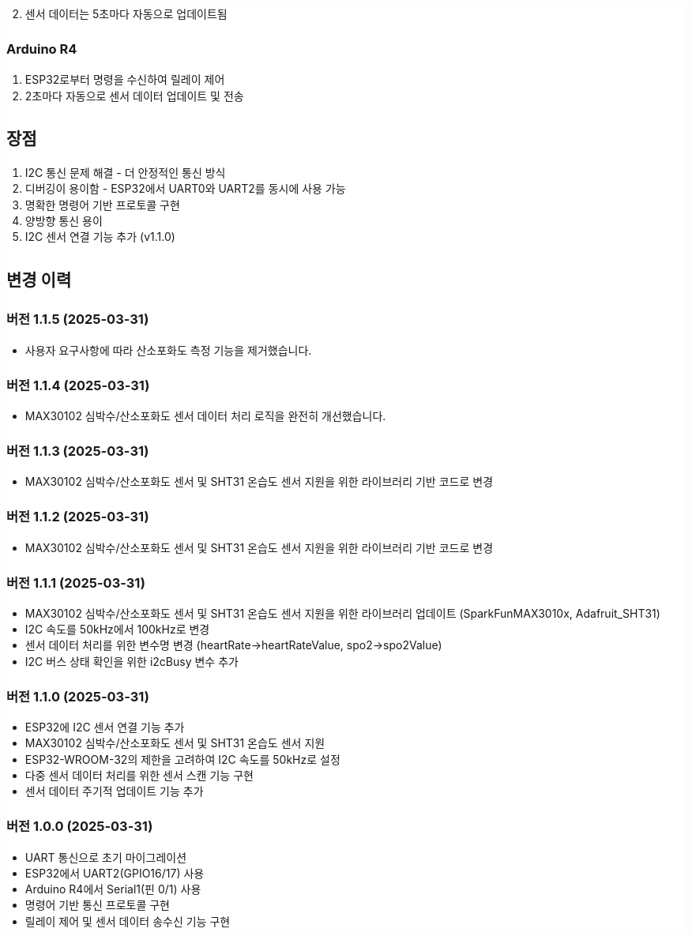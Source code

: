 2. 센서 데이터는 5초마다 자동으로 업데이트됨

### Arduino R4
1. ESP32로부터 명령을 수신하여 릴레이 제어
2. 2초마다 자동으로 센서 데이터 업데이트 및 전송

## 장점

1. I2C 통신 문제 해결 - 더 안정적인 통신 방식
2. 디버깅이 용이함 - ESP32에서 UART0와 UART2를 동시에 사용 가능
3. 명확한 명령어 기반 프로토콜 구현
4. 양방향 통신 용이
5. I2C 센서 연결 기능 추가 (v1.1.0)

## 변경 이력

### 버전 1.1.5 (2025-03-31)
- 사용자 요구사항에 따라 산소포화도 측정 기능을 제거했습니다.

### 버전 1.1.4 (2025-03-31)
- MAX30102 심박수/산소포화도 센서 데이터 처리 로직을 완전히 개선했습니다.

### 버전 1.1.3 (2025-03-31)
- MAX30102 심박수/산소포화도 센서 및 SHT31 온습도 센서 지원을 위한 라이브러리 기반 코드로 변경

### 버전 1.1.2 (2025-03-31)
- MAX30102 심박수/산소포화도 센서 및 SHT31 온습도 센서 지원을 위한 라이브러리 기반 코드로 변경

### 버전 1.1.1 (2025-03-31)
- MAX30102 심박수/산소포화도 센서 및 SHT31 온습도 센서 지원을 위한 라이브러리 업데이트 (SparkFunMAX3010x, Adafruit_SHT31)
- I2C 속도를 50kHz에서 100kHz로 변경
- 센서 데이터 처리를 위한 변수명 변경 (heartRate→heartRateValue, spo2→spo2Value)
- I2C 버스 상태 확인을 위한 i2cBusy 변수 추가

### 버전 1.1.0 (2025-03-31)
- ESP32에 I2C 센서 연결 기능 추가
- MAX30102 심박수/산소포화도 센서 및 SHT31 온습도 센서 지원
- ESP32-WROOM-32의 제한을 고려하여 I2C 속도를 50kHz로 설정
- 다중 센서 데이터 처리를 위한 센서 스캔 기능 구현
- 센서 데이터 주기적 업데이트 기능 추가

### 버전 1.0.0 (2025-03-31)
- UART 통신으로 초기 마이그레이션
- ESP32에서 UART2(GPIO16/17) 사용
- Arduino R4에서 Serial1(핀 0/1) 사용
- 명령어 기반 통신 프로토콜 구현
- 릴레이 제어 및 센서 데이터 송수신 기능 구현
